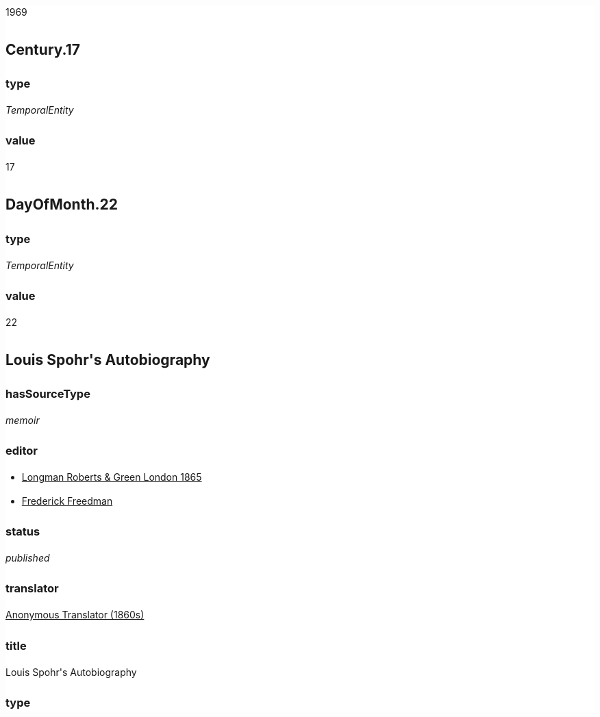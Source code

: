 
1969

## Century.17

### type


*TemporalEntity*

### value


17

## DayOfMonth.22

### type


*TemporalEntity*

### value


22

## Louis Spohr's Autobiography

### hasSourceType


*memoir*

### editor

 - [Longman Roberts & Green London 1865](#Longman-Roberts-&-Green-London-1865)

 - [Frederick Freedman](#Frederick-Freedman)

### status


*published*

### translator


[Anonymous Translator (1860s)](#Anonymous-Translator-(1860s))

### title


Louis Spohr's Autobiography

### type
